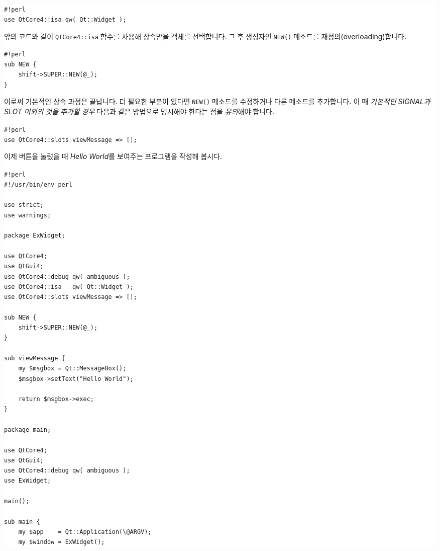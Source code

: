     #!perl
    use QtCore4::isa qw( Qt::Widget );

앞의 코드와 같이 `QtCore4::isa` 함수를 사용해 상속받을 객체를 선택합니다.
그 후 생성자인 `NEW()` 메소드를 재정의(overloading)합니다.

    #!perl
    sub NEW {
        shift->SUPER::NEW(@_);
    }

이로써 기본적인 상속 과정은 끝납니다.
더 필요한 부분이 있다면 `NEW()` 메소드를 수정하거나 다른 메소드를 추가합니다.
이 때 *기본적인 SIGNAL과 SLOT 이외의 것을 추가할 경우*
다음과 같은 방법으로 명시해야 한다는 점을 *유의*해야 합니다.

    #!perl
    use QtCore4::slots viewMessage => [];

이제 버튼을 눌렀을 때 *Hello World*를 보여주는 프로그램을 작성해 봅시다.

    #!perl
    #!/usr/bin/env perl

    use strict;
    use warnings;

    package ExWidget;

    use QtCore4;
    use QtGui4;
    use QtCore4::debug qw( ambiguous );
    use QtCore4::isa   qw( Qt::Widget );
    use QtCore4::slots viewMessage => [];

    sub NEW {
        shift->SUPER::NEW(@_);
    }

    sub viewMessage {
        my $msgbox = Qt::MessageBox();
        $msgbox->setText("Hello World");

        return $msgbox->exec;
    }

    package main;

    use QtCore4;
    use QtGui4;
    use QtCore4::debug qw( ambiguous );
    use ExWidget;

    main();

    sub main {
        my $app    = Qt::Application(\@ARGV);
        my $window = ExWidget();
